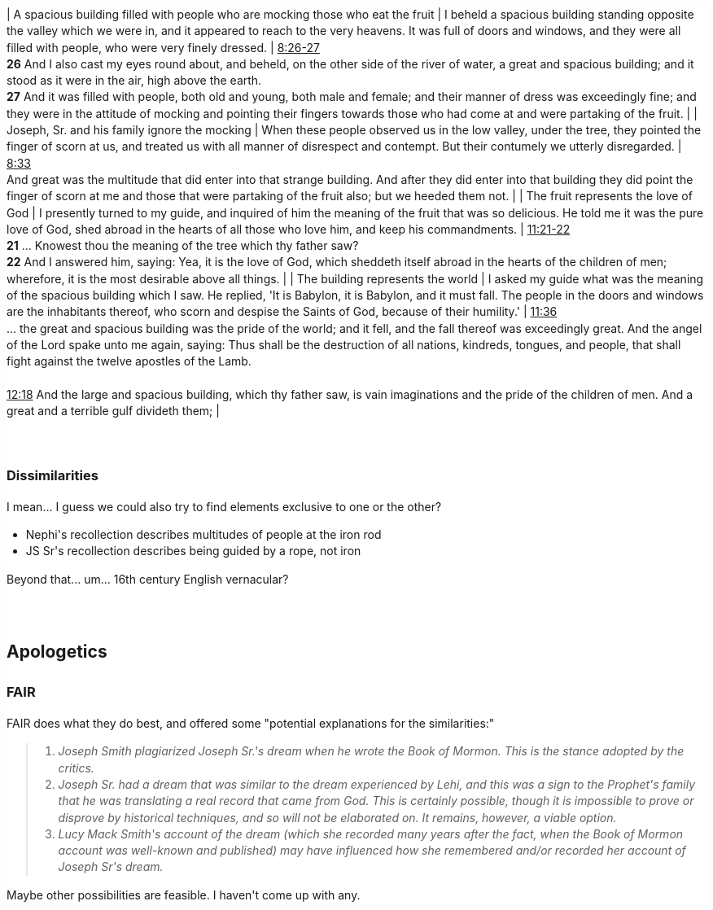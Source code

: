 | A spacious building filled with people who are mocking those who eat the fruit                        | I beheld a spacious building standing opposite the valley which we were in, and it appeared to reach to the very heavens. It was full of doors and windows, and they were all filled with people, who were very finely dressed.                                                | [8:26-27](https://www.churchofjesuschrist.org/study/scriptures/bofm/1-ne/8?lang=eng&id=p26-p27#p26)<br>**26** And I also cast my eyes round about, and beheld, on the other side of the river of water, a great and spacious building; and it stood as it were in the air, high above the earth.<br>**27** And it was filled with people, both old and young, both male and female; and their manner of dress was exceedingly fine; and they were in the attitude of mocking and pointing their fingers towards those who had come at and were partaking of the fruit.                                                                                                                              |
| Joseph, Sr. and his family ignore the mocking                                                         | When these people observed us in the low valley, under the tree, they pointed the finger of scorn at us, and treated us with all manner of disrespect and contempt. But their contumely we utterly disregarded.                                                                | [8:33](https://www.churchofjesuschrist.org/study/scriptures/bofm/1-ne/8?lang=eng&id=p33#p33)<br>And great was the multitude that did enter into that strange building. And after they did enter into that building they did point the finger of scorn at me and those that were partaking of the fruit also; but we heeded them not.                                                                                                                                                                                                                                                                                                                                                                |
| The fruit represents the love of God                                                                  | I presently turned to my guide, and inquired of him the meaning of the fruit that was so delicious. He told me it was the pure love of God, shed abroad in the hearts of all those who love him, and keep his commandments.                                                    | [11:21-22](https://www.churchofjesuschrist.org/study/scriptures/bofm/1-ne/11?lang=eng&id=p21-p22#p21)<br>**21** ... Knowest thou the meaning of the tree which thy father saw?<br>**22** And I answered him, saying: Yea, it is the love of God, which sheddeth itself abroad in the hearts of the children of men; wherefore, it is the most desirable above all things.                                                                                                                                                                                                                                                                                                                           |
| The building represents the world                                                                     | I asked my guide what was the meaning of the spacious building which I saw. He replied, 'It is Babylon, it is Babylon, and it must fall. The people in the doors and windows are the inhabitants thereof, who scorn and despise the Saints of God, because of their humility.' | [11:36](https://www.churchofjesuschrist.org/study/scriptures/bofm/1-ne/11?lang=eng&id=p36#p36)<br>... the great and spacious building was the pride of the world; and it fell, and the fall thereof was exceedingly great. And the angel of the Lord spake unto me again, saying: Thus shall be the destruction of all nations, kindreds, tongues, and people, that shall fight against the twelve apostles of the Lamb.<br><br>[12:18](https://www.churchofjesuschrist.org/study/scriptures/bofm/1-ne/12?lang=eng&id=p18#p18) And the large and spacious building, which thy father saw, is vain imaginations and the pride of the children of men. And a great and a terrible gulf divideth them; |

&nbsp;

### Dissimilarities
I mean... I guess we could also try to find elements exclusive to one or the other?

- Nephi's recollection describes multitudes of people at the iron rod
- JS Sr's recollection describes being guided by a rope, not iron

Beyond that... um... 16th century English vernacular?

&nbsp;

## Apologetics
### FAIR
FAIR does what they do best, and offered some "potential explanations for the similarities:"

> 1. *Joseph Smith plagiarized Joseph Sr.'s dream when he wrote the Book of Mormon. This is the stance adopted by the critics.*
> 2. *Joseph Sr. had a dream that was similar to the dream experienced by Lehi, and this was a sign to the Prophet's family that he was translating a real record that came from God. This is certainly possible, though it is impossible to prove or disprove by historical techniques, and so will not be elaborated on. It remains, however, a viable option.*
> 3. *Lucy Mack Smith's account of the dream (which she recorded many years after the fact, when the Book of Mormon account was well-known and published) may have influenced how she remembered and/or recorded her account of Joseph Sr's dream.*

Maybe other possibilities are feasible. I haven't come up with any.
